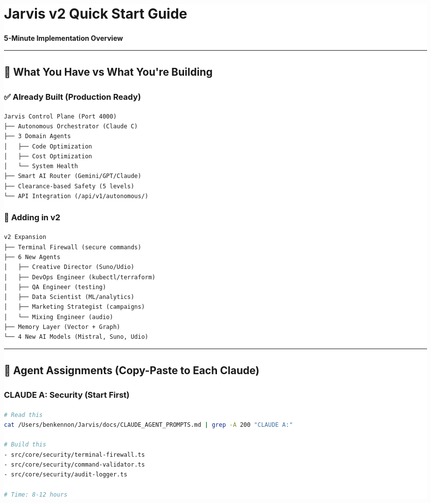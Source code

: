 # Jarvis v2 Quick Start Guide

**5-Minute Implementation Overview**

---

## 🎯 What You Have vs What You're Building

### ✅ **Already Built (Production Ready)**
```
Jarvis Control Plane (Port 4000)
├── Autonomous Orchestrator (Claude C)
├── 3 Domain Agents
│   ├── Code Optimization
│   ├── Cost Optimization
│   └── System Health
├── Smart AI Router (Gemini/GPT/Claude)
├── Clearance-based Safety (5 levels)
└── API Integration (/api/v1/autonomous/)
```

### 🚀 **Adding in v2**
```
v2 Expansion
├── Terminal Firewall (secure commands)
├── 6 New Agents
│   ├── Creative Director (Suno/Udio)
│   ├── DevOps Engineer (kubectl/terraform)
│   ├── QA Engineer (testing)
│   ├── Data Scientist (ML/analytics)
│   ├── Marketing Strategist (campaigns)
│   └── Mixing Engineer (audio)
├── Memory Layer (Vector + Graph)
└── 4 New AI Models (Mistral, Suno, Udio)
```

---

## 👥 Agent Assignments (Copy-Paste to Each Claude)

### **CLAUDE A: Security** (Start First)
```bash
# Read this
cat /Users/benkennon/Jarvis/docs/CLAUDE_AGENT_PROMPTS.md | grep -A 200 "CLAUDE A:"

# Build this
- src/core/security/terminal-firewall.ts
- src/core/security/command-validator.ts
- src/core/security/audit-logger.ts

# Time: 8-12 hours
```
